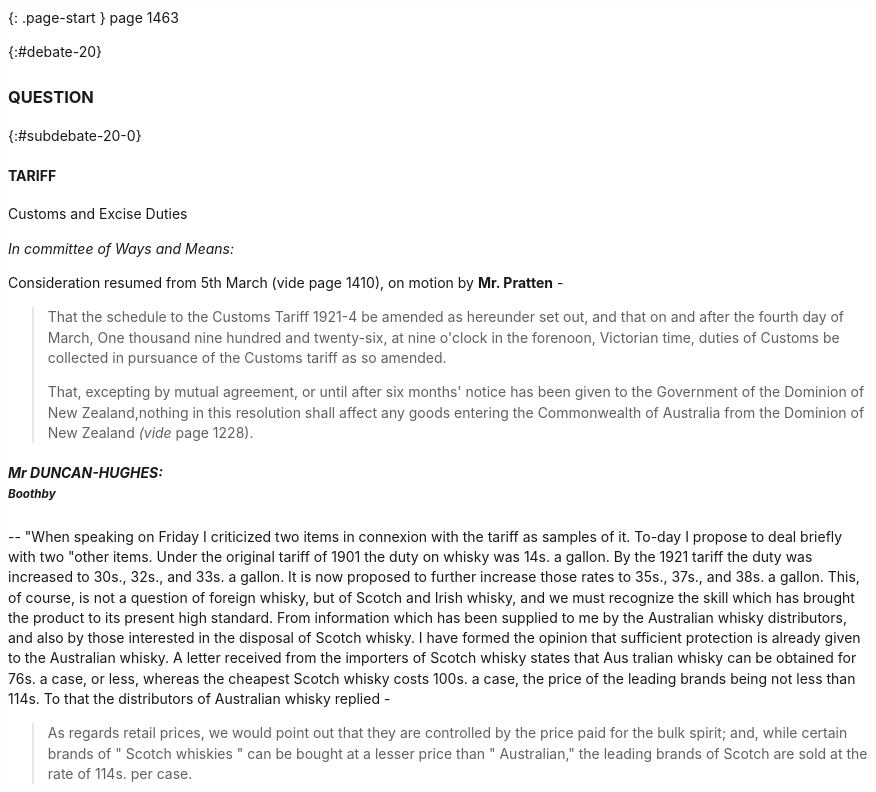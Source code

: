 {: .page-start }
page 1463

{:#debate-20}
### QUESTION

{:#subdebate-20-0}
#### TARIFF

Customs and Excise Duties


 *In committee of Ways and Means:* 


Consideration resumed from 5th March (vide page 1410), on motion by  **Mr. Pratten**  - 

  >That the schedule to the Customs Tariff 1921-4 be amended as hereunder set out, and that on and after the fourth day of March, One thousand nine hundred and twenty-six, at nine o'clock in the forenoon, Victorian time, duties of Customs be collected in pursuance of the Customs tariff as so amended. 
  >
  >That, excepting by mutual agreement, or until after six months' notice has been given to the Government of the Dominion of New Zealand,nothing in this resolution shall affect any goods entering the Commonwealth of Australia from the Dominion of New Zealand  *(vide*  page 1228). 

##### Mr DUNCAN-HUGHES:<br><small class="text-muted">Boothby</small>

--  "When speaking on Friday I criticized two items in connexion with the tariff as samples of it. To-day I propose to deal briefly with two "other items. Under the original tariff of 1901 the duty on whisky was 14s. a gallon. By the 1921 tariff the duty was increased to 30s., 32s., and 33s. a gallon. It is now proposed to further increase those rates to 35s., 37s., and 38s. a gallon. This, of course, is not a question of foreign whisky, but of Scotch and Irish whisky, and we must recognize the skill which has brought the product to its present high standard. From information which has been supplied to me by the Australian whisky distributors, and also by those interested in the disposal of Scotch whisky. I have formed the opinion that sufficient protection is already given to the Australian whisky. A letter received from the importers of Scotch whisky states that Aus tralian whisky can be obtained for 76s. a case, or less, whereas the cheapest Scotch whisky costs 100s. a case, the price of the leading brands being not less than 114s. To that the distributors of Australian whisky replied - 

  >As regards retail prices, we would point out that they are controlled by the price paid for the bulk spirit; and, while certain brands of " Scotch whiskies " can be bought at a lesser price than " Australian," the leading brands of Scotch are sold at the rate of 114s. per case. 
